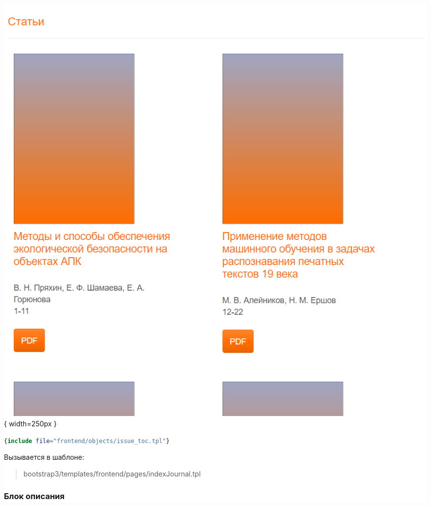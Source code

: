 ![Блок статей](img/Pastedimage20220425125449.png){ width=250px } 

```php
{include file="frontend/objects/issue_toc.tpl"}
```
Вызывается в шаблоне:

> bootstrap3/templates/frontend/pages/indexJournal.tpl


### Блок описания
